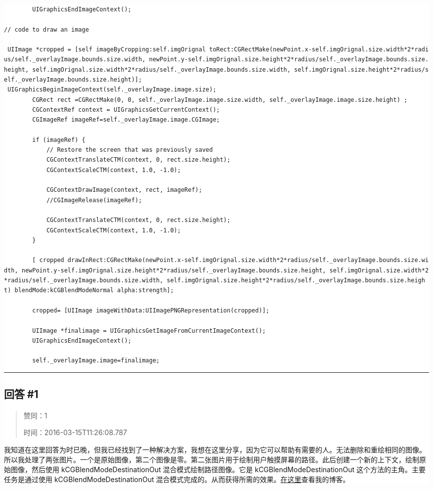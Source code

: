 ```
        UIGraphicsEndImageContext();

// code to draw an image

 UIImage *cropped = [self imageByCropping:self.imgOrignal toRect:CGRectMake(newPoint.x-self.imgOrignal.size.width*2*radius/self._overlayImage.bounds.size.width, newPoint.y-self.imgOrignal.size.height*2*radius/self._overlayImage.bounds.size.height, self.imgOrignal.size.width*2*radius/self._overlayImage.bounds.size.width, self.imgOrignal.size.height*2*radius/self._overlayImage.bounds.size.height)];
 UIGraphicsBeginImageContext(self._overlayImage.image.size);
        CGRect rect =CGRectMake(0, 0, self._overlayImage.image.size.width, self._overlayImage.image.size.height) ;
        CGContextRef context = UIGraphicsGetCurrentContext();
        CGImageRef imageRef=self._overlayImage.image.CGImage;

        if (imageRef) {
            // Restore the screen that was previously saved
            CGContextTranslateCTM(context, 0, rect.size.height);
            CGContextScaleCTM(context, 1.0, -1.0);

            CGContextDrawImage(context, rect, imageRef);
            //CGImageRelease(imageRef);

            CGContextTranslateCTM(context, 0, rect.size.height);
            CGContextScaleCTM(context, 1.0, -1.0);
        }

        [ cropped drawInRect:CGRectMake(newPoint.x-self.imgOrignal.size.width*2*radius/self._overlayImage.bounds.size.width, newPoint.y-self.imgOrignal.size.height*2*radius/self._overlayImage.bounds.size.height, self.imgOrignal.size.width*2*radius/self._overlayImage.bounds.size.width, self.imgOrignal.size.height*2*radius/self._overlayImage.bounds.size.height) blendMode:kCGBlendModeNormal alpha:strength];

        cropped= [UIImage imageWithData:UIImagePNGRepresentation(cropped)];

        UIImage *finalimage = UIGraphicsGetImageFromCurrentImageContext();
        UIGraphicsEndImageContext();

        self._overlayImage.image=finalimage; 
```

* * *

## 回答 #1

> 赞同：1
> 
> 时间：2016-03-15T11:26:08.787

我知道在这里回答为时已晚，但我已经找到了一种解决方案，我想在这里分享，因为它可以帮助有需要的人。无法删除和重绘相同的图像。所以我处理了两张图片。一个是原始图像，第二个图像是零。第二张图片用于绘制用户触摸屏幕的路径。此后创建一个新的上下文，绘制原始图像，然后使用 kCGBlendModeDestinationOut 混合模式绘制路径图像。它是 kCGBlendModeDestinationOut 这个方法的主角。主要任务是通过使用 kCGBlendModeDestinationOut 混合模式完成的。从而获得所需的效果。[在这里](http://objective-c-code.blogspot.in/2016/03/how-to-erase-image-and-redraw-same.html)查看我的博客。
